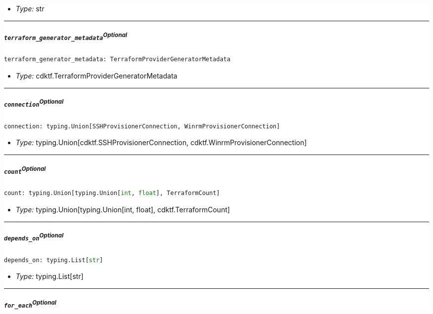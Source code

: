 - *Type:* str

---

##### `terraform_generator_metadata`<sup>Optional</sup> <a name="terraform_generator_metadata" id="@cdktf/provider-azurerm.mssqlManagedInstanceVulnerabilityAssessment.MssqlManagedInstanceVulnerabilityAssessment.property.terraformGeneratorMetadata"></a>

```python
terraform_generator_metadata: TerraformProviderGeneratorMetadata
```

- *Type:* cdktf.TerraformProviderGeneratorMetadata

---

##### `connection`<sup>Optional</sup> <a name="connection" id="@cdktf/provider-azurerm.mssqlManagedInstanceVulnerabilityAssessment.MssqlManagedInstanceVulnerabilityAssessment.property.connection"></a>

```python
connection: typing.Union[SSHProvisionerConnection, WinrmProvisionerConnection]
```

- *Type:* typing.Union[cdktf.SSHProvisionerConnection, cdktf.WinrmProvisionerConnection]

---

##### `count`<sup>Optional</sup> <a name="count" id="@cdktf/provider-azurerm.mssqlManagedInstanceVulnerabilityAssessment.MssqlManagedInstanceVulnerabilityAssessment.property.count"></a>

```python
count: typing.Union[typing.Union[int, float], TerraformCount]
```

- *Type:* typing.Union[typing.Union[int, float], cdktf.TerraformCount]

---

##### `depends_on`<sup>Optional</sup> <a name="depends_on" id="@cdktf/provider-azurerm.mssqlManagedInstanceVulnerabilityAssessment.MssqlManagedInstanceVulnerabilityAssessment.property.dependsOn"></a>

```python
depends_on: typing.List[str]
```

- *Type:* typing.List[str]

---

##### `for_each`<sup>Optional</sup> <a name="for_each" id="@cdktf/provider-azurerm.mssqlManagedInstanceVulnerabilityAssessment.MssqlManagedInstanceVulnerabilityAssessment.property.forEach"></a>
